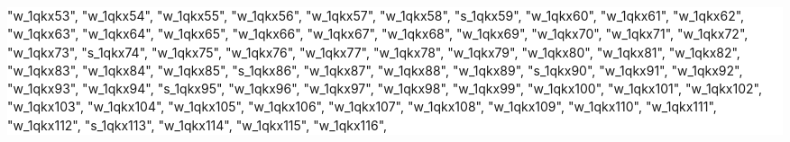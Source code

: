 "w_1qkx53",
"w_1qkx54",
"w_1qkx55",
"w_1qkx56",
"w_1qkx57",
"w_1qkx58",
"s_1qkx59",
"w_1qkx60",
"w_1qkx61",
"w_1qkx62",
"w_1qkx63",
"w_1qkx64",
"w_1qkx65",
"w_1qkx66",
"w_1qkx67",
"w_1qkx68",
"w_1qkx69",
"w_1qkx70",
"w_1qkx71",
"w_1qkx72",
"w_1qkx73",
"s_1qkx74",
"w_1qkx75",
"w_1qkx76",
"w_1qkx77",
"w_1qkx78",
"w_1qkx79",
"w_1qkx80",
"w_1qkx81",
"w_1qkx82",
"w_1qkx83",
"w_1qkx84",
"w_1qkx85",
"s_1qkx86",
"w_1qkx87",
"w_1qkx88",
"w_1qkx89",
"s_1qkx90",
"w_1qkx91",
"w_1qkx92",
"w_1qkx93",
"w_1qkx94",
"s_1qkx95",
"w_1qkx96",
"w_1qkx97",
"w_1qkx98",
"w_1qkx99",
"w_1qkx100",
"w_1qkx101",
"w_1qkx102",
"w_1qkx103",
"w_1qkx104",
"w_1qkx105",
"w_1qkx106",
"w_1qkx107",
"w_1qkx108",
"w_1qkx109",
"w_1qkx110",
"w_1qkx111",
"w_1qkx112",
"s_1qkx113",
"w_1qkx114",
"w_1qkx115",
"w_1qkx116",